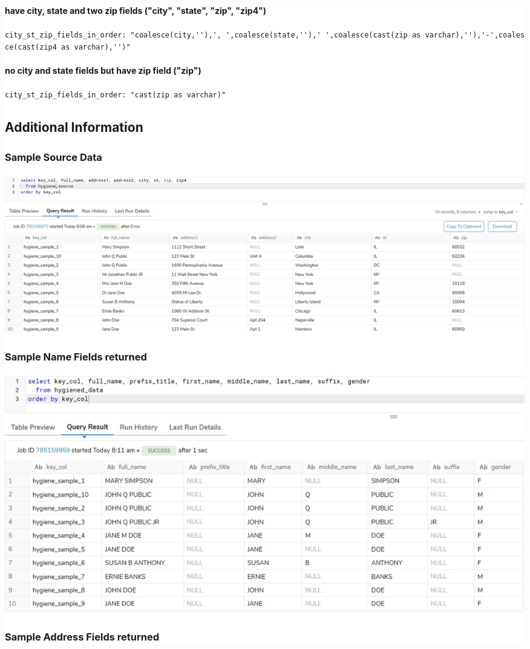 #### have city, state and two zip fields ("city", "state", "zip", "zip4")
```
city_st_zip_fields_in_order: "coalesce(city,''),', ',coalesce(state,''),' ',coalesce(cast(zip as varchar),''),'-',coalesce(cast(zip4 as varchar),'')"
```
#### no city and state fields but have zip field ("zip")
```
city_st_zip_fields_in_order: "cast(zip as varchar)"
```

## Additional Information
### Sample Source Data
![Sample Source Data](../IMG/Allant_Hygiene_Source_data.jpg)
### Sample Name Fields returned
![Sample Name Fields returned](../IMG/Allant_Hygiened_data_name_fields_1.jpg)
### Sample Address Fields returned